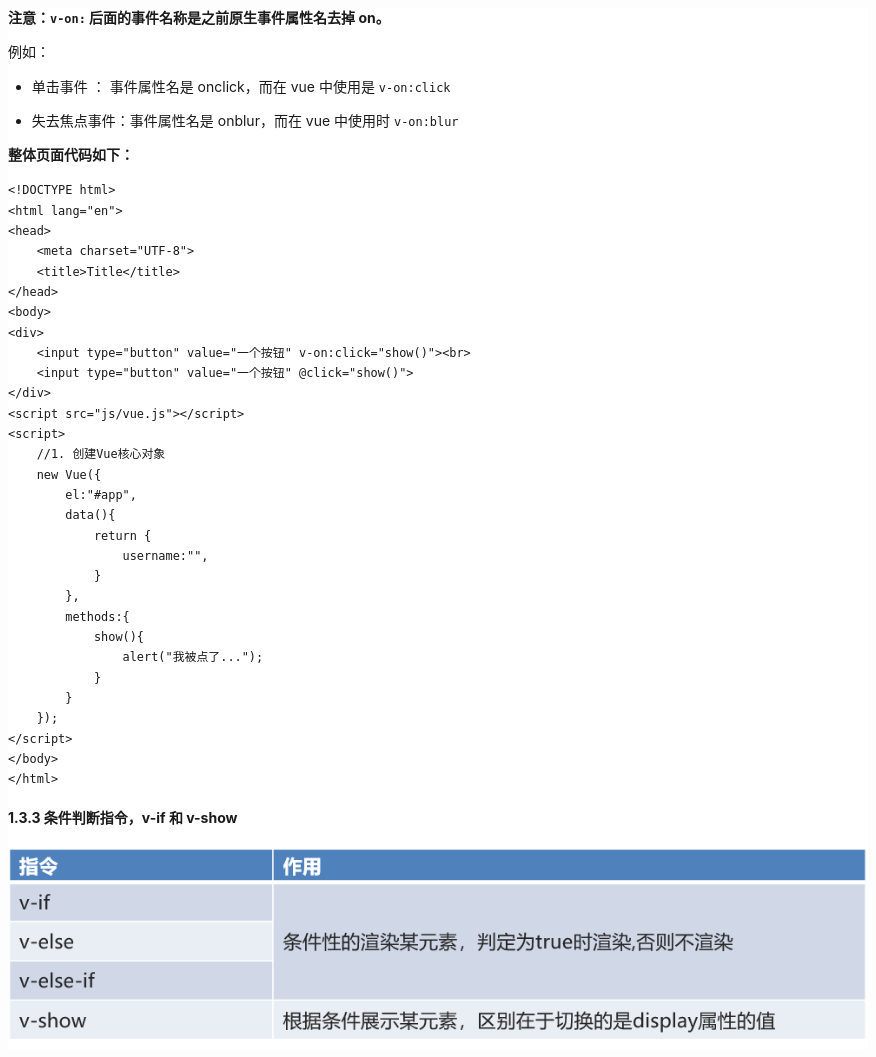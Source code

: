 **注意：`v-on:` 后面的事件名称是之前原生事件属性名去掉 on。**

例如：

*   单击事件 ： 事件属性名是 onclick，而在 vue 中使用是 `v-on:click`
    
*   失去焦点事件：事件属性名是 onblur，而在 vue 中使用时 `v-on:blur`
    

**整体页面代码如下：**

```
<!DOCTYPE html>
<html lang="en">
<head>
    <meta charset="UTF-8">
    <title>Title</title>
</head>
<body>
<div>
    <input type="button" value="一个按钮" v-on:click="show()"><br>
    <input type="button" value="一个按钮" @click="show()">
</div>
<script src="js/vue.js"></script>
<script>
    //1. 创建Vue核心对象
    new Vue({
        el:"#app",
        data(){
            return {
                username:"",
            }
        },
        methods:{
            show(){
                alert("我被点了...");
            }
        }
    });
</script>
</body>
</html>
```

#### 1.3.3 条件判断指令，v-if 和 v-show

![](<assets/1740015475761.png>)
